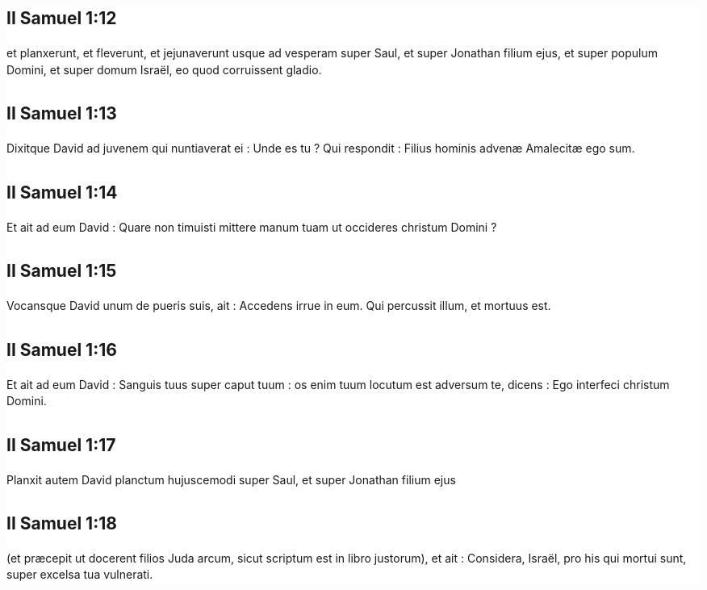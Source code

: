 
<a id="orga5e254b"></a>

## II Samuel 1:12

et planxerunt, et fleverunt, et jejunaverunt usque ad vesperam super Saul, et super Jonathan filium ejus, et super populum Domini, et super domum Israël, eo quod corruissent gladio.


<a id="org234e15b"></a>

## II Samuel 1:13

Dixitque David ad juvenem qui nuntiaverat ei : Unde es tu ? Qui respondit : Filius hominis advenæ Amalecitæ ego sum.


<a id="org54f7048"></a>

## II Samuel 1:14

Et ait ad eum David : Quare non timuisti mittere manum tuam ut occideres christum Domini ?


<a id="orgc62343c"></a>

## II Samuel 1:15

Vocansque David unum de pueris suis, ait : Accedens irrue in eum. Qui percussit illum, et mortuus est.


<a id="orgef2ec39"></a>

## II Samuel 1:16

Et ait ad eum David : Sanguis tuus super caput tuum : os enim tuum locutum est adversum te, dicens : Ego interfeci christum Domini.  


<a id="org52127e5"></a>

## II Samuel 1:17

Planxit autem David planctum hujuscemodi super Saul, et super Jonathan filium ejus


<a id="org912caf3"></a>

## II Samuel 1:18

(et præcepit ut docerent filios Juda arcum, sicut scriptum est in libro justorum), et ait :   Considera, Israël, pro his qui mortui sunt,  super excelsa tua vulnerati. 


<a id="org19d185e"></a>
